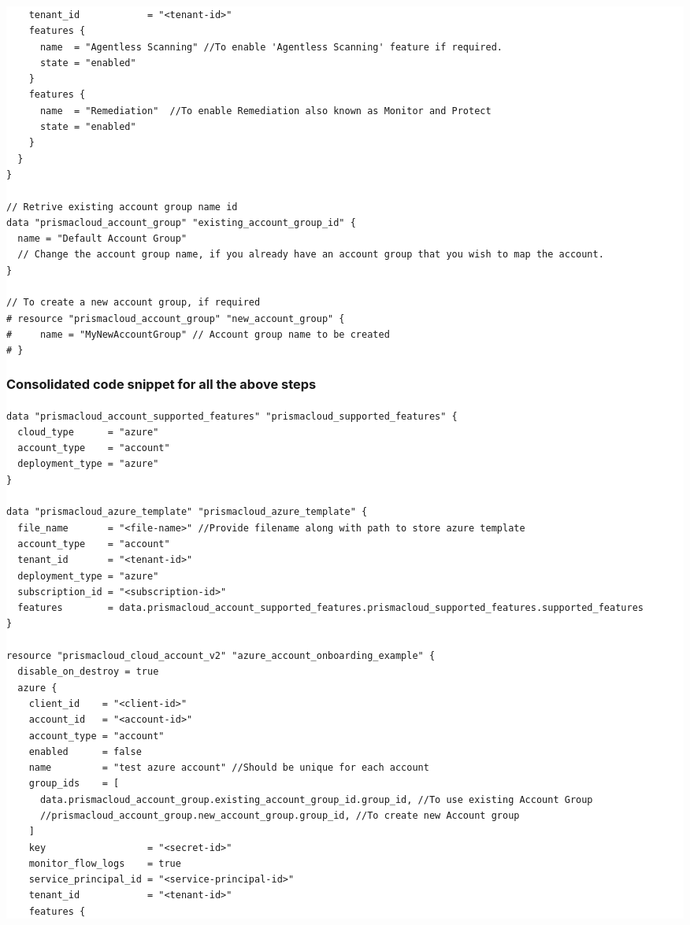 ```hcl
    tenant_id            = "<tenant-id>"
    features {
      name  = "Agentless Scanning" //To enable 'Agentless Scanning' feature if required.
      state = "enabled"
    }
    features {
      name  = "Remediation"  //To enable Remediation also known as Monitor and Protect
      state = "enabled"
    }
  }
}

// Retrive existing account group name id
data "prismacloud_account_group" "existing_account_group_id" {
  name = "Default Account Group"
  // Change the account group name, if you already have an account group that you wish to map the account. 
}

// To create a new account group, if required
# resource "prismacloud_account_group" "new_account_group" {
#     name = "MyNewAccountGroup" // Account group name to be created
# }

```

### **Consolidated code snippet for all the above steps**

```hcl
data "prismacloud_account_supported_features" "prismacloud_supported_features" {
  cloud_type      = "azure"
  account_type    = "account"
  deployment_type = "azure"
}

data "prismacloud_azure_template" "prismacloud_azure_template" {
  file_name       = "<file-name>" //Provide filename along with path to store azure template
  account_type    = "account"
  tenant_id       = "<tenant-id>"
  deployment_type = "azure"
  subscription_id = "<subscription-id>"
  features        = data.prismacloud_account_supported_features.prismacloud_supported_features.supported_features
}

resource "prismacloud_cloud_account_v2" "azure_account_onboarding_example" {
  disable_on_destroy = true
  azure {
    client_id    = "<client-id>"
    account_id   = "<account-id>"
    account_type = "account"
    enabled      = false
    name         = "test azure account" //Should be unique for each account
    group_ids    = [
      data.prismacloud_account_group.existing_account_group_id.group_id, //To use existing Account Group
      //prismacloud_account_group.new_account_group.group_id, //To create new Account group
    ]
    key                  = "<secret-id>"
    monitor_flow_logs    = true
    service_principal_id = "<service-principal-id>"
    tenant_id            = "<tenant-id>"
    features {
```